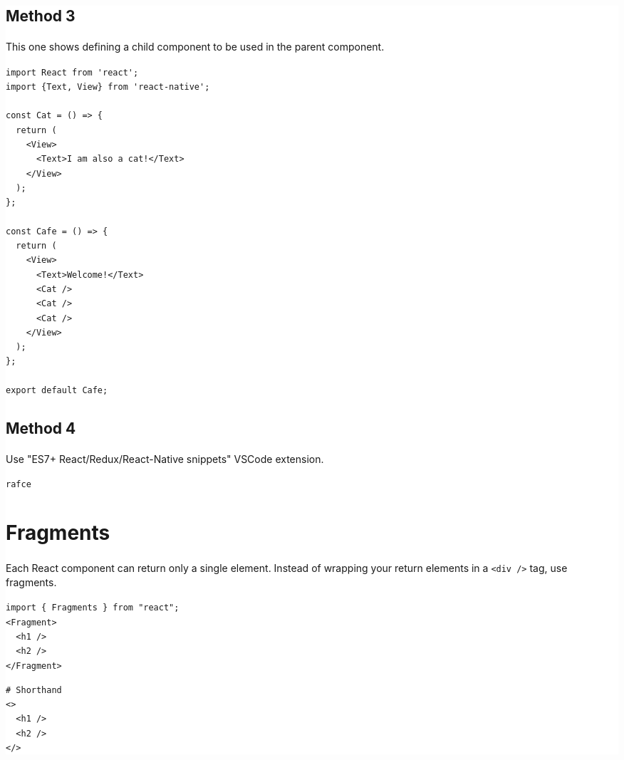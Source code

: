 ## Method 3
This one shows defining a child component to be used in the parent component.
```
import React from 'react';
import {Text, View} from 'react-native';

const Cat = () => {
  return (
    <View>
      <Text>I am also a cat!</Text>
    </View>
  );
};

const Cafe = () => {
  return (
    <View>
      <Text>Welcome!</Text>
      <Cat />
      <Cat />
      <Cat />
    </View>
  );
};

export default Cafe;
```

## Method 4
Use "ES7+ React/Redux/React-Native snippets" VSCode extension.
```
rafce
```

# Fragments
Each React component can return only a single element. Instead of wrapping your return elements in a `<div />` tag, use fragments.
```
import { Fragments } from "react";
<Fragment>
  <h1 />
  <h2 />
</Fragment>
```

```
# Shorthand
<>
  <h1 />
  <h2 />
</>
```

